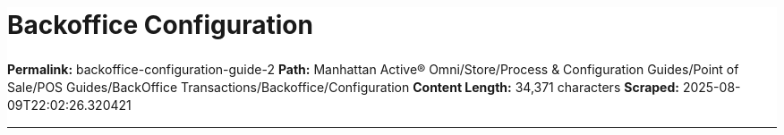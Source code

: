 # Backoffice Configuration

**Permalink:** backoffice-configuration-guide-2
**Path:** Manhattan Active® Omni/Store/Process & Configuration Guides/Point of Sale/POS Guides/BackOffice Transactions/Backoffice/Configuration
**Content Length:** 34,371 characters
**Scraped:** 2025-08-09T22:02:26.320421

---
